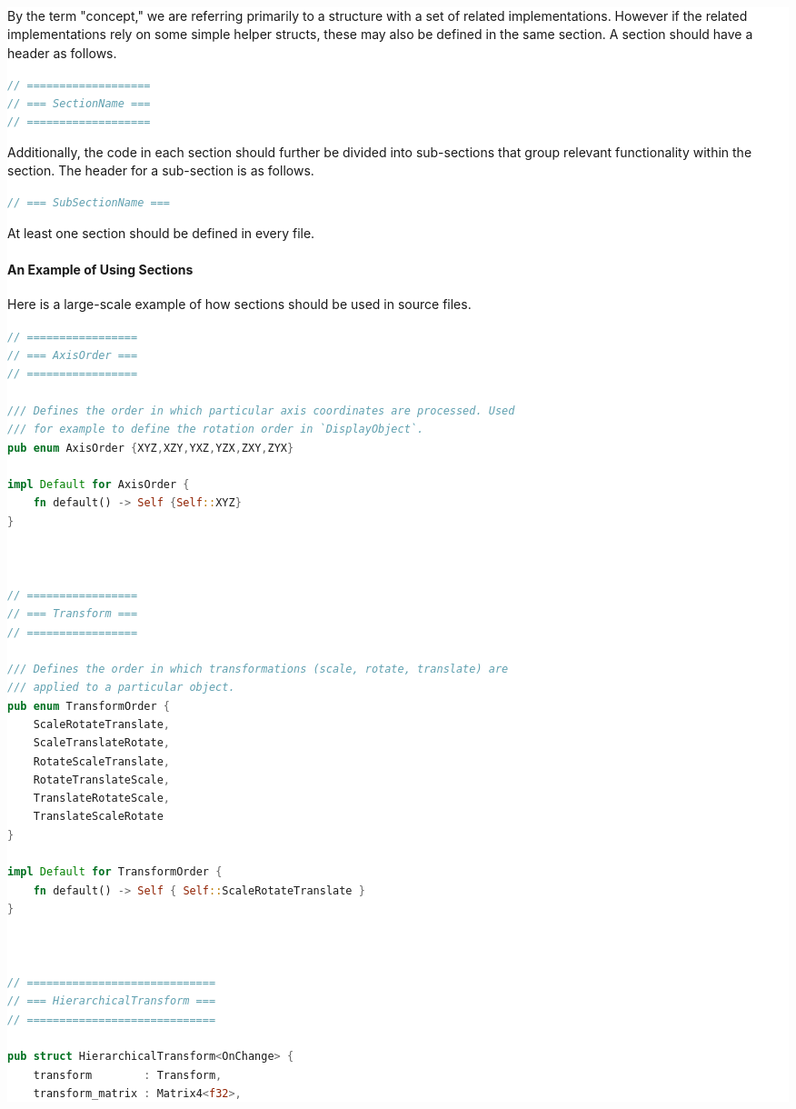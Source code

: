 By the term "concept," we are referring primarily to a structure with a set of
related implementations. However if the related implementations rely on some
simple helper structs, these may also be defined in the same section. A section
should have a header as follows.

```rust
// ===================
// === SectionName ===
// ===================
```

Additionally, the code in each section should further be divided into
sub-sections that group relevant functionality within the section. The header
for a sub-section is as follows.

```rust
// === SubSectionName ===
```

At least one section should be defined in every file.

#### An Example of Using Sections
Here is a large-scale example of how sections should be used in source files.

```rust
// =================
// === AxisOrder ===
// =================

/// Defines the order in which particular axis coordinates are processed. Used
/// for example to define the rotation order in `DisplayObject`.
pub enum AxisOrder {XYZ,XZY,YXZ,YZX,ZXY,ZYX}

impl Default for AxisOrder {
    fn default() -> Self {Self::XYZ}
}



// =================
// === Transform ===
// =================

/// Defines the order in which transformations (scale, rotate, translate) are
/// applied to a particular object.
pub enum TransformOrder {
    ScaleRotateTranslate,
    ScaleTranslateRotate,
    RotateScaleTranslate,
    RotateTranslateScale,
    TranslateRotateScale,
    TranslateScaleRotate
}

impl Default for TransformOrder {
    fn default() -> Self { Self::ScaleRotateTranslate }
}



// =============================
// === HierarchicalTransform ===
// =============================

pub struct HierarchicalTransform<OnChange> {
    transform        : Transform,
    transform_matrix : Matrix4<f32>,
```